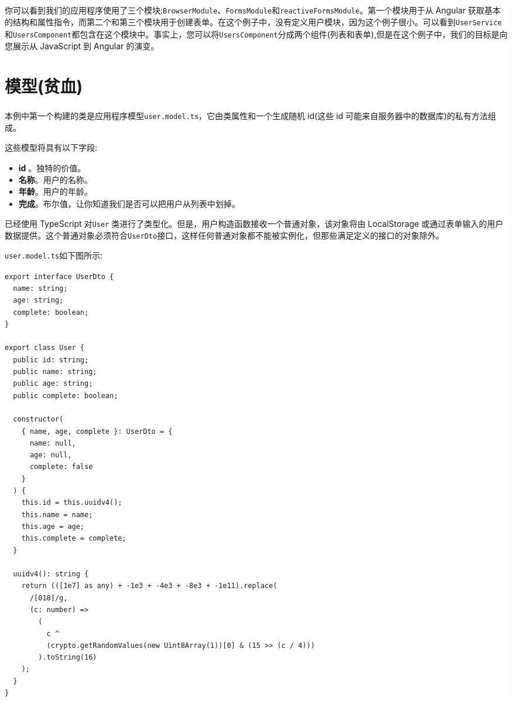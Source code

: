 你可以看到我们的应用程序使用了三个模块:`BrowserModule`、`FormsModule`和`reactiveFormsModule`。第一个模块用于从 Angular 获取基本的结构和属性指令，而第二个和第三个模块用于创建表单。在这个例子中，没有定义用户模块，因为这个例子很小。可以看到`UserService`和`UsersComponent`都包含在这个模块中。事实上，您可以将`UsersComponent`分成两个组件(列表和表单),但是在这个例子中，我们的目标是向您展示从 JavaScript 到 Angular 的演变。

# 模型(贫血)

本例中第一个构建的类是应用程序模型`user.model.ts`，它由类属性和一个生成随机 id(这些 id 可能来自服务器中的数据库)的私有方法组成。

这些模型将具有以下字段:

*   **id** 。独特的价值。
*   **名称**。用户的名称。
*   **年龄**。用户的年龄。
*   **完成**。布尔值，让你知道我们是否可以把用户从列表中划掉。

已经使用 TypeScript 对`User` 类进行了类型化。但是，用户构造函数接收一个普通对象，该对象将由 LocalStorage 或通过表单输入的用户数据提供。这个普通对象必须符合`UserDto`接口，这样任何普通对象都不能被实例化，但那些满足定义的接口的对象除外。

`user.model.ts`如下图所示:

```
export interface UserDto {
  name: string;
  age: string;
  complete: boolean;
}

export class User {
  public id: string;
  public name: string;
  public age: string;
  public complete: boolean;

  constructor(
    { name, age, complete }: UserDto = {
      name: null,
      age: null,
      complete: false
    }
  ) {
    this.id = this.uuidv4();
    this.name = name;
    this.age = age;
    this.complete = complete;
  }

  uuidv4(): string {
    return (([1e7] as any) + -1e3 + -4e3 + -8e3 + -1e11).replace(
      /[018]/g,
      (c: number) =>
        (
          c ^
          (crypto.getRandomValues(new Uint8Array(1))[0] & (15 >> (c / 4)))
        ).toString(16)
    );
  }
}
```
